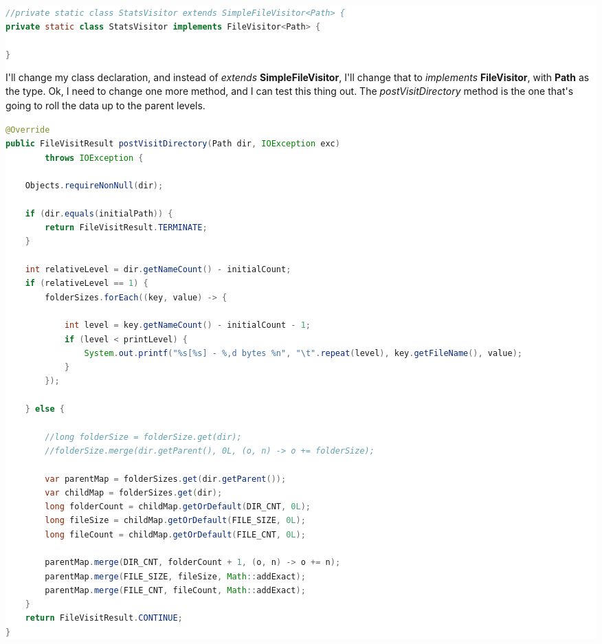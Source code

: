 
```java  
//private static class StatsVisitor extends SimpleFileVisitor<Path> {
private static class StatsVisitor implements FileVisitor<Path> {

}
```

I'll change my class declaration, 
and instead of _extends_ **SimpleFileVisitor**, 
I'll change that to _implements_ **FileVisitor**, 
with **Path** as the type.
Ok, I need to change one more method,
and I can test this thing out.
The _postVisitDirectory_ method is the one that's going to 
roll the data up to the parent levels.

```java  
@Override
public FileVisitResult postVisitDirectory(Path dir, IOException exc)
        throws IOException {

    Objects.requireNonNull(dir);

    if (dir.equals(initialPath)) {
        return FileVisitResult.TERMINATE;
    }

    int relativeLevel = dir.getNameCount() - initialCount;
    if (relativeLevel == 1) {
        folderSizes.forEach((key, value) -> {

            int level = key.getNameCount() - initialCount - 1;
            if (level < printLevel) {
                System.out.printf("%s[%s] - %,d bytes %n", "\t".repeat(level), key.getFileName(), value);
            }
        });

    } else {
        
        //long folderSize = folderSize.get(dir);
        //folderSize.merge(dir.getParent(), 0L, (o, n) -> o += folderSize);
        
        var parentMap = folderSizes.get(dir.getParent());
        var childMap = folderSizes.get(dir);
        long folderCount = childMap.getOrDefault(DIR_CNT, 0L);
        long fileSize = childMap.getOrDefault(FILE_SIZE, 0L);
        long fileCount = childMap.getOrDefault(FILE_CNT, 0L);

        parentMap.merge(DIR_CNT, folderCount + 1, (o, n) -> o += n);
        parentMap.merge(FILE_SIZE, fileSize, Math::addExact);
        parentMap.merge(FILE_CNT, fileCount, Math::addExact);
    }
    return FileVisitResult.CONTINUE;
}
```
